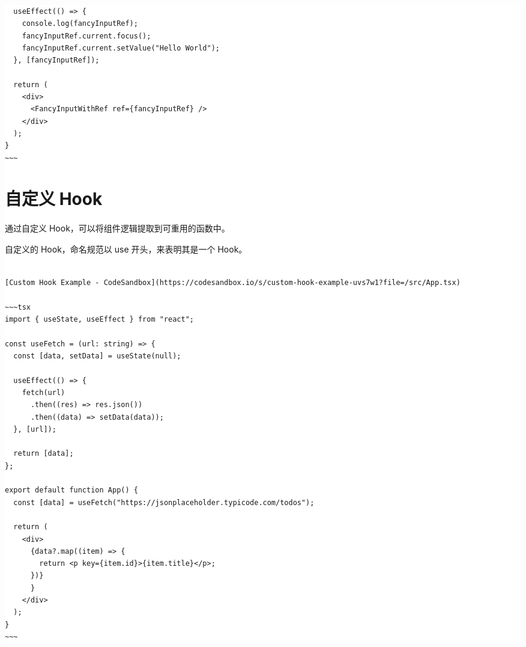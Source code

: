 ```ad-example
  useEffect(() => {
    console.log(fancyInputRef);
    fancyInputRef.current.focus();
    fancyInputRef.current.setValue("Hello World");
  }, [fancyInputRef]);

  return (
    <div>
      <FancyInputWithRef ref={fancyInputRef} />
    </div>
  );
}
~~~
```

# 自定义 Hook
通过自定义 Hook，可以将组件逻辑提取到可重用的函数中。

自定义的 Hook，命名规范以 use 开头，来表明其是一个 Hook。

```ad-example

[Custom Hook Example - CodeSandbox](https://codesandbox.io/s/custom-hook-example-uvs7w1?file=/src/App.tsx)

~~~tsx
import { useState, useEffect } from "react";

const useFetch = (url: string) => {
  const [data, setData] = useState(null);

  useEffect(() => {
    fetch(url)
      .then((res) => res.json())
      .then((data) => setData(data));
  }, [url]);

  return [data];
};

export default function App() {
  const [data] = useFetch("https://jsonplaceholder.typicode.com/todos");

  return (
    <div>
      {data?.map((item) => {
        return <p key={item.id}>{item.title}</p>;
      })}
      }
    </div>
  );
}
~~~
```
